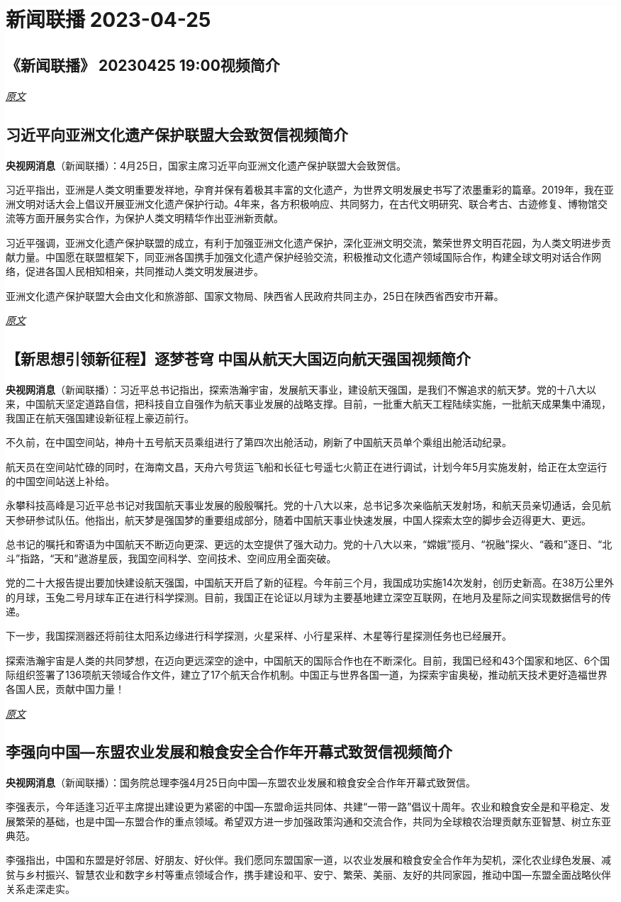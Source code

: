 # 新闻联播 2023-04-25

## 《新闻联播》 20230425 19:00视频简介



*[原文](https://tv.cctv.com/2023/04/25/VIDE9QNPFnUf3xPfnRbBOWFk230425.shtml)*

## 习近平向亚洲文化遗产保护联盟大会致贺信视频简介

**央视网消息**（新闻联播）：4月25日，国家主席习近平向亚洲文化遗产保护联盟大会致贺信。  

习近平指出，亚洲是人类文明重要发祥地，孕育并保有着极其丰富的文化遗产，为世界文明发展史书写了浓墨重彩的篇章。2019年，我在亚洲文明对话大会上倡议开展亚洲文化遗产保护行动。4年来，各方积极响应、共同努力，在古代文明研究、联合考古、古迹修复、博物馆交流等方面开展务实合作，为保护人类文明精华作出亚洲新贡献。  

习近平强调，亚洲文化遗产保护联盟的成立，有利于加强亚洲文化遗产保护，深化亚洲文明交流，繁荣世界文明百花园，为人类文明进步贡献力量。中国愿在联盟框架下，同亚洲各国携手加强文化遗产保护经验交流，积极推动文化遗产领域国际合作，构建全球文明对话合作网络，促进各国人民相知相亲，共同推动人类文明发展进步。  

亚洲文化遗产保护联盟大会由文化和旅游部、国家文物局、陕西省人民政府共同主办，25日在陕西省西安市开幕。

*[原文](https://tv.cctv.com/2023/04/25/VIDE1WjuAXBRjT45VRjqcp6k230425.shtml)*


## 【新思想引领新征程】逐梦苍穹 中国从航天大国迈向航天强国视频简介

**央视网消息**（新闻联播）：习近平总书记指出，探索浩瀚宇宙，发展航天事业，建设航天强国，是我们不懈追求的航天梦。党的十八大以来，中国航天坚定道路自信，把科技自立自强作为航天事业发展的战略支撑。目前，一批重大航天工程陆续实施，一批航天成果集中涌现，我国正在航天强国建设新征程上豪迈前行。  

不久前，在中国空间站，神舟十五号航天员乘组进行了第四次出舱活动，刷新了中国航天员单个乘组出舱活动纪录。  

航天员在空间站忙碌的同时，在海南文昌，天舟六号货运飞船和长征七号遥七火箭正在进行调试，计划今年5月实施发射，给正在太空运行的中国空间站送上补给。  

永攀科技高峰是习近平总书记对我国航天事业发展的殷殷嘱托。党的十八大以来，总书记多次亲临航天发射场，和航天员亲切通话，会见航天参研参试队伍。他指出，航天梦是强国梦的重要组成部分，随着中国航天事业快速发展，中国人探索太空的脚步会迈得更大、更远。  

总书记的嘱托和寄语为中国航天不断迈向更深、更远的太空提供了强大动力。党的十八大以来，“嫦娥”揽月、“祝融”探火、“羲和”逐日、“北斗”指路，“天和”遨游星辰，我国空间科学、空间技术、空间应用全面突破。  

党的二十大报告提出要加快建设航天强国，中国航天开启了新的征程。今年前三个月，我国成功实施14次发射，创历史新高。在38万公里外的月球，玉兔二号月球车正在进行科学探测。目前，我国正在论证以月球为主要基地建立深空互联网，在地月及星际之间实现数据信号的传递。  

下一步，我国探测器还将前往太阳系边缘进行科学探测，火星采样、小行星采样、木星等行星探测任务也已经展开。  

探索浩瀚宇宙是人类的共同梦想，在迈向更远深空的途中，中国航天的国际合作也在不断深化。目前，我国已经和43个国家和地区、6个国际组织签署了136项航天领域合作文件，建立了17个航天合作机制。中国正与世界各国一道，为探索宇宙奥秘，推动航天技术更好造福世界各国人民，贡献中国力量！

*[原文](https://tv.cctv.com/2023/04/25/VIDEN48eWNDscgkxSZqlfyEy230425.shtml)*


## 李强向中国—东盟农业发展和粮食安全合作年开幕式致贺信视频简介

**央视网消息**（新闻联播）：国务院总理李强4月25日向中国—东盟农业发展和粮食安全合作年开幕式致贺信。  

李强表示，今年适逢习近平主席提出建设更为紧密的中国—东盟命运共同体、共建“一带一路”倡议十周年。农业和粮食安全是和平稳定、发展繁荣的基础，也是中国—东盟合作的重点领域。希望双方进一步加强政策沟通和交流合作，共同为全球粮农治理贡献东亚智慧、树立东亚典范。  

李强指出，中国和东盟是好邻居、好朋友、好伙伴。我们愿同东盟国家一道，以农业发展和粮食安全合作年为契机，深化农业绿色发展、减贫与乡村振兴、智慧农业和数字乡村等重点领域合作，携手建设和平、安宁、繁荣、美丽、友好的共同家园，推动中国—东盟全面战略伙伴关系走深走实。
